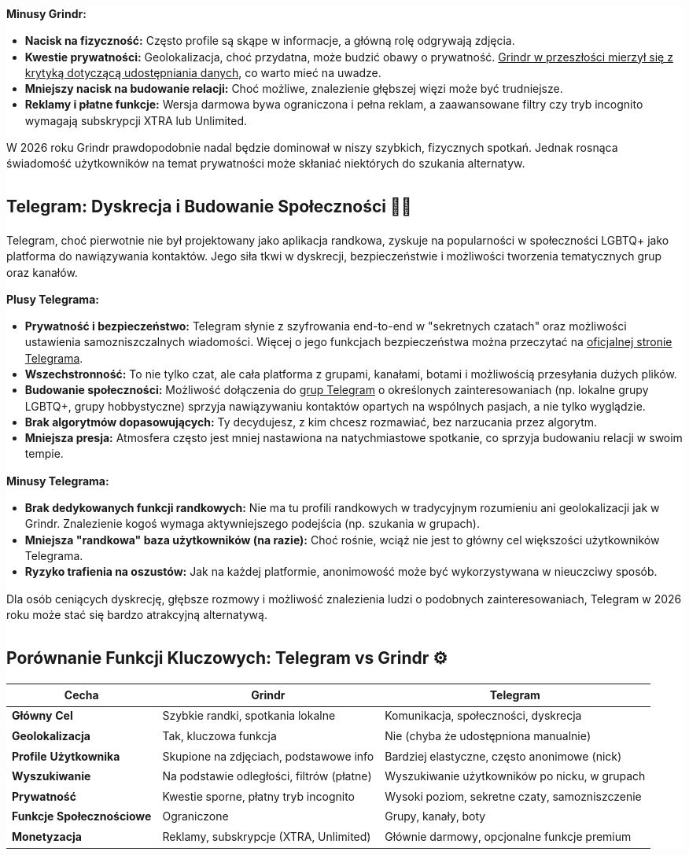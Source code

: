 **Minusy Grindr:**
*   **Nacisk na fizyczność:** Często profile są skąpe w informacje, a główną rolę odgrywają zdjęcia.
*   **Kwestie prywatności:** Geolokalizacja, choć przydatna, może budzić obawy o prywatność. [Grindr w przeszłości mierzył się z krytyką dotyczącą udostępniania danych](https://www.bbc.com/news/technology-43622088), co warto mieć na uwadze.
*   **Mniejszy nacisk na budowanie relacji:** Choć możliwe, znalezienie głębszej więzi może być trudniejsze.
*   **Reklamy i płatne funkcje:** Wersja darmowa bywa ograniczona i pełna reklam, a zaawansowane filtry czy tryb incognito wymagają subskrypcji XTRA lub Unlimited.

W 2026 roku Grindr prawdopodobnie nadal będzie dominował w niszy szybkich, fizycznych spotkań. Jednak rosnąca świadomość użytkowników na temat prywatności może skłaniać niektórych do szukania alternatyw.

## Telegram: Dyskrecja i Budowanie Społeczności 🤫💬

Telegram, choć pierwotnie nie był projektowany jako aplikacja randkowa, zyskuje na popularności w społeczności LGBTQ+ jako platforma do nawiązywania kontaktów. Jego siła tkwi w dyskrecji, bezpieczeństwie i możliwości tworzenia tematycznych grup oraz kanałów.

**Plusy Telegrama:**
*   **Prywatność i bezpieczeństwo:** Telegram słynie z szyfrowania end-to-end w "sekretnych czatach" oraz możliwości ustawienia samozniszczalnych wiadomości. Więcej o jego funkcjach bezpieczeństwa można przeczytać na [oficjalnej stronie Telegrama](https://telegram.org/faq#security).
*   **Wszechstronność:** To nie tylko czat, ale cała platforma z grupami, kanałami, botami i możliwością przesyłania dużych plików.
*   **Budowanie społeczności:** Możliwość dołączenia do [grup Telegram](/grupy) o określonych zainteresowaniach (np. lokalne grupy LGBTQ+, grupy hobbystyczne) sprzyja nawiązywaniu kontaktów opartych na wspólnych pasjach, a nie tylko wyglądzie.
*   **Brak algorytmów dopasowujących:** Ty decydujesz, z kim chcesz rozmawiać, bez narzucania przez algorytm.
*   **Mniejsza presja:** Atmosfera często jest mniej nastawiona na natychmiastowe spotkanie, co sprzyja budowaniu relacji w swoim tempie.

**Minusy Telegrama:**
*   **Brak dedykowanych funkcji randkowych:** Nie ma tu profili randkowych w tradycyjnym rozumieniu ani geolokalizacji jak w Grindr. Znalezienie kogoś wymaga aktywniejszego podejścia (np. szukania w grupach).
*   **Mniejsza "randkowa" baza użytkowników (na razie):** Choć rośnie, wciąż nie jest to główny cel większości użytkowników Telegrama.
*   **Ryzyko trafienia na oszustów:** Jak na każdej platformie, anonimowość może być wykorzystywana w nieuczciwy sposób.

Dla osób ceniących dyskrecję, głębsze rozmowy i możliwość znalezienia ludzi o podobnych zainteresowaniach, Telegram w 2026 roku może stać się bardzo atrakcyjną alternatywą.

## Porównanie Funkcji Kluczowych: Telegram vs Grindr ⚙️

| Cecha                  | Grindr                                     | Telegram                                         |
| ---------------------- | ------------------------------------------ | ------------------------------------------------ |
| **Główny Cel**         | Szybkie randki, spotkania lokalne          | Komunikacja, społeczności, dyskrecja             |
| **Geolokalizacja**     | Tak, kluczowa funkcja                      | Nie (chyba że udostępniona manualnie)            |
| **Profile Użytkownika**| Skupione na zdjęciach, podstawowe info      | Bardziej elastyczne, często anonimowe (nick)      |
| **Wyszukiwanie**       | Na podstawie odległości, filtrów (płatne) | Wyszukiwanie użytkowników po nicku, w grupach    |
| **Prywatność**         | Kwestie sporne, płatny tryb incognito     | Wysoki poziom, sekretne czaty, samozniszczenie  |
| **Funkcje Społecznościowe** | Ograniczone                                | Grupy, kanały, boty                              |
| **Monetyzacja**        | Reklamy, subskrypcje (XTRA, Unlimited)     | Głównie darmowy, opcjonalne funkcje premium      |
